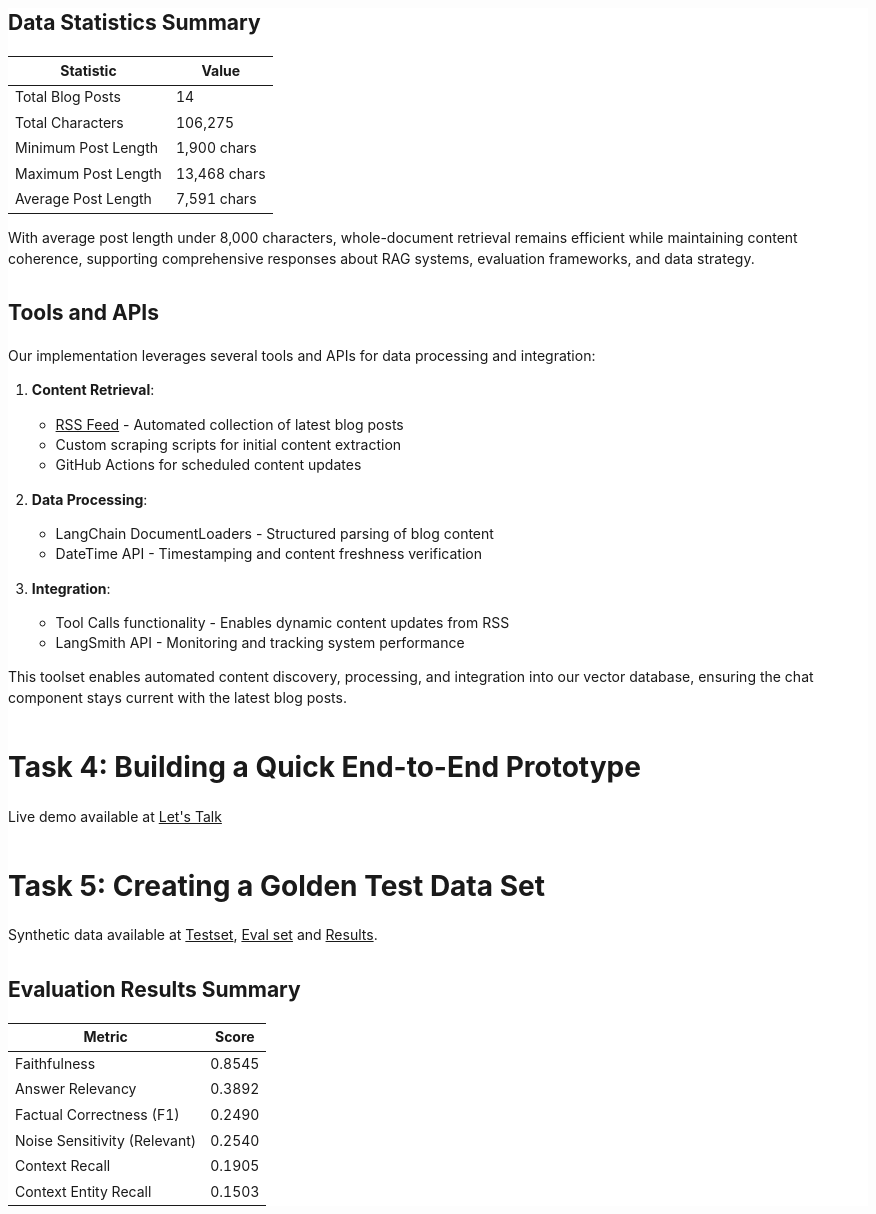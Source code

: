 ## Data Statistics Summary

| Statistic | Value |
|-----------|-------|
| Total Blog Posts | 14 |
| Total Characters | 106,275 |
| Minimum Post Length | 1,900 chars |
| Maximum Post Length | 13,468 chars |
| Average Post Length | 7,591 chars |

With average post length under 8,000 characters, whole-document retrieval remains efficient while maintaining content coherence, supporting comprehensive responses about RAG systems, evaluation frameworks, and data strategy.

## Tools and APIs

Our implementation leverages several tools and APIs for data processing and integration:

1. **Content Retrieval**:
   - [RSS Feed](https://thedataguy.pro/rss.xml) - Automated collection of latest blog posts
   - Custom scraping scripts for initial content extraction
   - GitHub Actions for scheduled content updates

2. **Data Processing**:
   - LangChain DocumentLoaders - Structured parsing of blog content
   - DateTime API - Timestamping and content freshness verification

3. **Integration**:
   - Tool Calls functionality - Enables dynamic content updates from RSS
   - LangSmith API - Monitoring and tracking system performance

This toolset enables automated content discovery, processing, and integration into our vector database, ensuring the chat component stays current with the latest blog posts.

# Task 4: Building a Quick End-to-End Prototype

Live demo available at [Let's Talk](https://huggingface.co/spaces/mafzaal/lets_talk) 


# Task 5: Creating a Golden Test Data Set

Synthetic data available at [Testset](/evals/testset_2.csv), [Eval set](/evals/rag_eval_2.csv) and [Results](/evals/rag_eval_result_2.csv).

## Evaluation Results Summary

| Metric | Score |
|--------|-------|
| Faithfulness | 0.8545 |
| Answer Relevancy | 0.3892 |
| Factual Correctness (F1) | 0.2490 |
| Noise Sensitivity (Relevant) | 0.2540 |
| Context Recall | 0.1905 |
| Context Entity Recall | 0.1503 |
